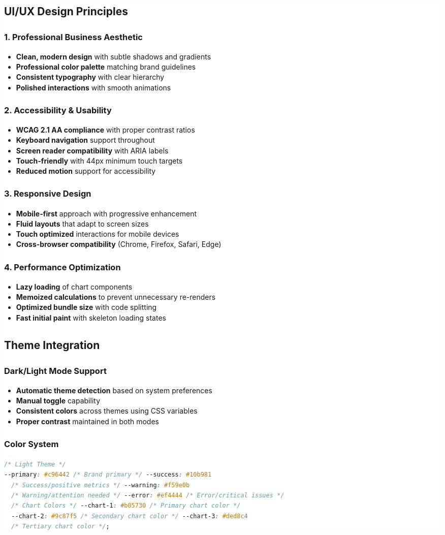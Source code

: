 ## UI/UX Design Principles

### 1. Professional Business Aesthetic

- **Clean, modern design** with subtle shadows and gradients
- **Professional color palette** matching brand guidelines
- **Consistent typography** with clear hierarchy
- **Polished interactions** with smooth animations

### 2. Accessibility & Usability

- **WCAG 2.1 AA compliance** with proper contrast ratios
- **Keyboard navigation** support throughout
- **Screen reader compatibility** with ARIA labels
- **Touch-friendly** with 44px minimum touch targets
- **Reduced motion** support for accessibility

### 3. Responsive Design

- **Mobile-first** approach with progressive enhancement
- **Fluid layouts** that adapt to screen sizes
- **Touch optimized** interactions for mobile devices
- **Cross-browser compatibility** (Chrome, Firefox, Safari, Edge)

### 4. Performance Optimization

- **Lazy loading** of chart components
- **Memoized calculations** to prevent unnecessary re-renders
- **Optimized bundle size** with code splitting
- **Fast initial paint** with skeleton loading states

## Theme Integration

### Dark/Light Mode Support

- **Automatic theme detection** based on system preferences
- **Manual toggle** capability
- **Consistent colors** across themes using CSS variables
- **Proper contrast** maintained in both modes

### Color System

```css
/* Light Theme */
--primary: #c96442 /* Brand primary */ --success: #10b981
  /* Success/positive metrics */ --warning: #f59e0b
  /* Warning/attention needed */ --error: #ef4444 /* Error/critical issues */
  /* Chart Colors */ --chart-1: #b05730 /* Primary chart color */
  --chart-2: #9c87f5 /* Secondary chart color */ --chart-3: #ded8c4
  /* Tertiary chart color */;
```
